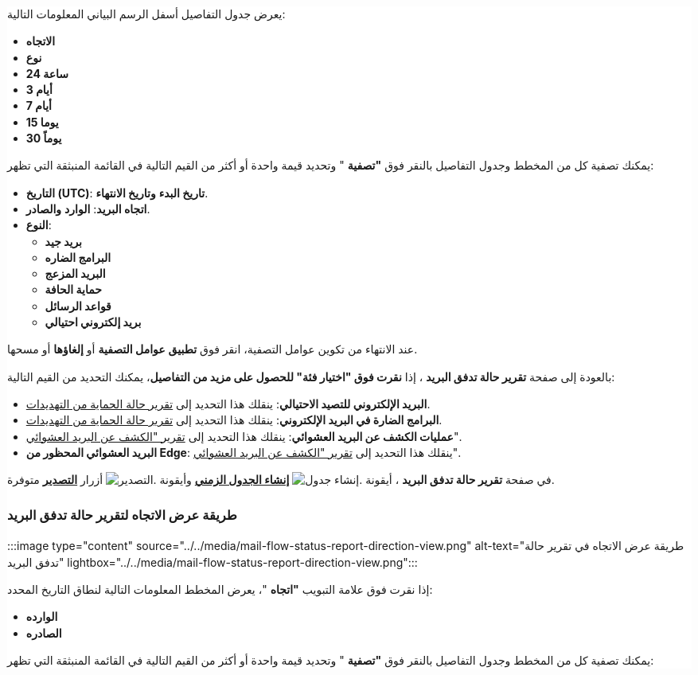يعرض جدول التفاصيل أسفل الرسم البياني المعلومات التالية:

- **الاتجاه**
- **نوع**
- **24 ساعة**
- **3 أيام**
- **7 أيام**
- **15 يوما**
- **30 يوماً**

يمكنك تصفية كل من المخطط وجدول التفاصيل بالنقر فوق **"تصفية** " وتحديد قيمة واحدة أو أكثر من القيم التالية في القائمة المنبثقة التي تظهر:

- **التاريخ (UTC)**: **تاريخ البدء** **وتاريخ الانتهاء**.
- **اتجاه البريد**: **الوارد** **والصادر**.
- **النوع**:
  - **بريد جيد**
  - **البرامج الضاره**
  - **البريد المزعج**
  - **حماية الحافة**
  - **قواعد الرسائل**
  - **بريد إلكتروني احتيالي**

عند الانتهاء من تكوين عوامل التصفية، انقر فوق **تطبيق** **عوامل التصفية** أو **إلغاؤها** أو مسحها.

بالعودة إلى صفحة **تقرير حالة تدفق البريد** ، إذا **نقرت فوق "اختيار فئة" للحصول على مزيد من التفاصيل**، يمكنك التحديد من القيم التالية:

- **البريد الإلكتروني للتصيد الاحتيالي**: ينقلك هذا التحديد إلى [تقرير حالة الحماية من التهديدات](view-email-security-reports.md#threat-protection-status-report).
- **البرامج الضارة في البريد الإلكتروني**: ينقلك هذا التحديد إلى [تقرير حالة الحماية من التهديدات](view-email-security-reports.md#threat-protection-status-report).
- **عمليات الكشف عن البريد العشوائي**: ينقلك هذا التحديد إلى [تقرير "الكشف عن البريد العشوائي](view-email-security-reports.md#spam-detections-report)".
- **البريد العشوائي المحظور من Edge**: ينقلك هذا التحديد إلى [تقرير "الكشف عن البريد العشوائي](view-email-security-reports.md#spam-detections-report)".

في صفحة **تقرير حالة تدفق البريد** ، أيقونة ![إنشاء جدول.](../../media/m365-cc-sc-create-icon.png) **[إنشاء الجدول الزمني](#schedule-report)** وأيقونة ![التصدير.](../../media/m365-cc-sc-download-icon.png) أزرار **[التصدير](#export-report)** متوفرة.

### <a name="direction-view-for-the-mailflow-status-report"></a>طريقة عرض الاتجاه لتقرير حالة تدفق البريد

:::image type="content" source="../../media/mail-flow-status-report-direction-view.png" alt-text="طريقة عرض الاتجاه في تقرير حالة تدفق البريد" lightbox="../../media/mail-flow-status-report-direction-view.png":::

إذا نقرت فوق علامة التبويب **"اتجاه** "، يعرض المخطط المعلومات التالية لنطاق التاريخ المحدد:

- **الوارده**
- **الصادره**

يمكنك تصفية كل من المخطط وجدول التفاصيل بالنقر فوق **"تصفية** " وتحديد قيمة واحدة أو أكثر من القيم التالية في القائمة المنبثقة التي تظهر:
